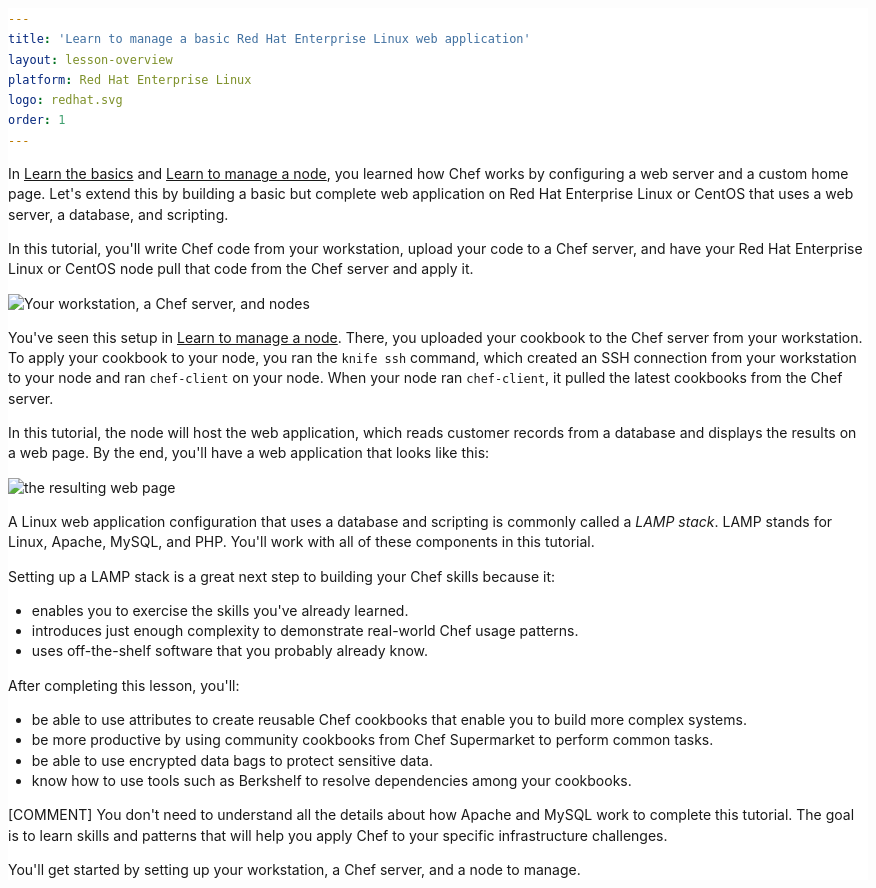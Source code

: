 ```yaml
---
title: 'Learn to manage a basic Red Hat Enterprise Linux web application'
layout: lesson-overview
platform: Red Hat Enterprise Linux
logo: redhat.svg
order: 1
---
```

In [Learn the basics](/learn-the-basics/rhel) and [Learn to manage a node](/manage-a-node/rhel/), you learned how Chef works by configuring a web server and a custom home page. Let's extend this by building a basic but complete web application on Red Hat Enterprise Linux or CentOS that uses a web server, a database, and scripting.

In this tutorial, you'll write Chef code from your workstation, upload your code to a Chef server, and have your Red Hat Enterprise Linux or CentOS node pull that code from the Chef server and apply it.

<img src="/assets/images/networks/workstation-server-node.png" style="width: 100%; box-shadow: none;" alt="Your workstation, a Chef server, and nodes" />

You've seen this setup in [Learn to manage a node](/manage-a-node/rhel/). There, you uploaded your cookbook to the Chef server from your workstation. To apply your cookbook to your node, you ran the `knife ssh` command, which created an SSH connection from your workstation to your node and ran `chef-client` on your node. When your node ran `chef-client`, it pulled the latest cookbooks from the Chef server.

In this tutorial, the node will host the web application, which reads customer records from a database and displays the results on a web page. By the end, you'll have a web application that looks like this:

![the resulting web page](/assets/images/misc/webapp_result.png)

A Linux web application configuration that uses a database and scripting is commonly called a _LAMP stack_. LAMP stands for Linux, Apache, MySQL, and PHP. You'll work with all of these components in this tutorial.

Setting up a LAMP stack is a great next step to building your Chef skills because it:

* enables you to exercise the skills you've already learned.
* introduces just enough complexity to demonstrate real-world Chef usage patterns.
* uses off-the-shelf software that you probably already know.

After completing this lesson, you'll:

* be able to use attributes to create reusable Chef cookbooks that enable you to build more complex systems.
* be more productive by using community cookbooks from Chef Supermarket to perform common tasks.
* be able to use encrypted data bags to protect sensitive data.
* know how to use tools such as Berkshelf to resolve dependencies among your cookbooks.

[COMMENT] You don't need to understand all the details about how Apache and MySQL work to complete this tutorial. The goal is to learn skills and patterns that will help you apply Chef to your specific infrastructure challenges.

You'll get started by setting up your workstation, a Chef server, and a node to manage.
